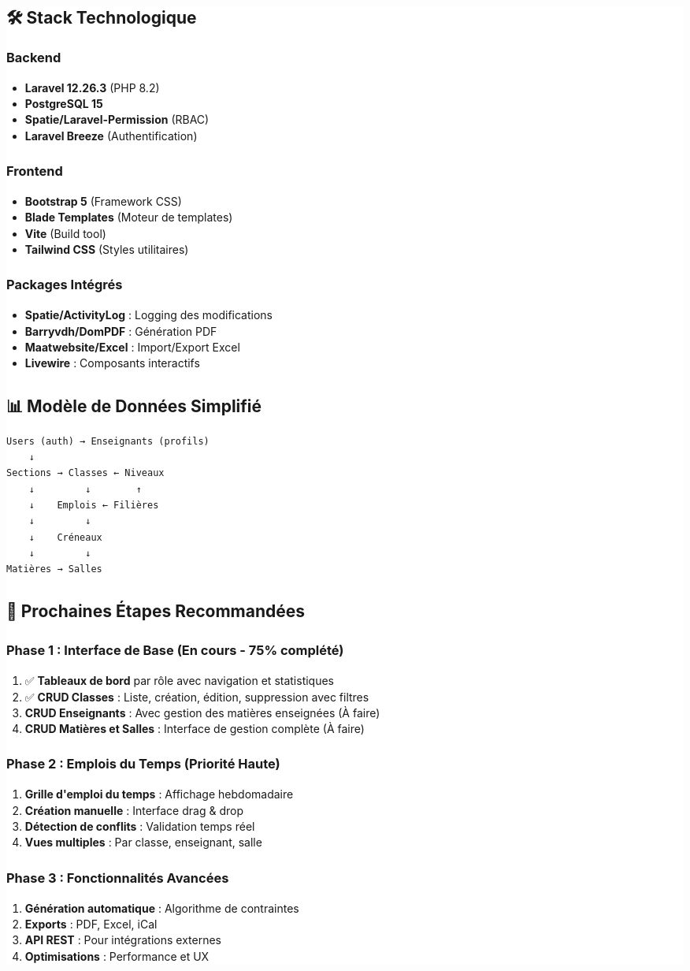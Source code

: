 ## 🛠️ Stack Technologique

### Backend
- **Laravel 12.26.3** (PHP 8.2)
- **PostgreSQL 15** 
- **Spatie/Laravel-Permission** (RBAC)
- **Laravel Breeze** (Authentification)

### Frontend
- **Bootstrap 5** (Framework CSS)
- **Blade Templates** (Moteur de templates)
- **Vite** (Build tool)
- **Tailwind CSS** (Styles utilitaires)

### Packages Intégrés
- **Spatie/ActivityLog** : Logging des modifications
- **Barryvdh/DomPDF** : Génération PDF
- **Maatwebsite/Excel** : Import/Export Excel
- **Livewire** : Composants interactifs

## 📊 Modèle de Données Simplifié

```
Users (auth) → Enseignants (profils)
    ↓
Sections → Classes ← Niveaux
    ↓         ↓        ↑
    ↓    Emplois ← Filières
    ↓         ↓
    ↓    Créneaux
    ↓         ↓
Matières → Salles
```

## 🚀 Prochaines Étapes Recommandées

### Phase 1 : Interface de Base (En cours - 75% complété)
1. ✅ **Tableaux de bord** par rôle avec navigation et statistiques
2. ✅ **CRUD Classes** : Liste, création, édition, suppression avec filtres
3. **CRUD Enseignants** : Avec gestion des matières enseignées (À faire)
4. **CRUD Matières et Salles** : Interface de gestion complète (À faire)

### Phase 2 : Emplois du Temps (Priorité Haute)  
1. **Grille d'emploi du temps** : Affichage hebdomadaire
2. **Création manuelle** : Interface drag & drop
3. **Détection de conflits** : Validation temps réel
4. **Vues multiples** : Par classe, enseignant, salle

### Phase 3 : Fonctionnalités Avancées
1. **Génération automatique** : Algorithme de contraintes
2. **Exports** : PDF, Excel, iCal
3. **API REST** : Pour intégrations externes
4. **Optimisations** : Performance et UX
